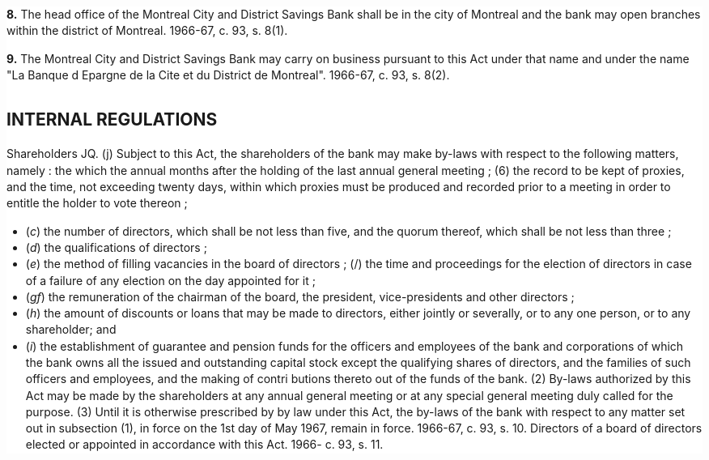 **8.** The head office of the Montreal City
and District Savings Bank shall be in the city
of Montreal and the bank may open branches
within the district of Montreal. 1966-67, c. 93,
s. 8(1).

**9.** The Montreal City and District Savings
Bank may carry on business pursuant to this
Act under that name and under the name
"La Banque d Epargne de la Cite et du
District de Montreal". 1966-67, c. 93, s. 8(2).

## INTERNAL REGULATIONS
Shareholders
JQ. (j) Subject to this Act, the shareholders
of the bank may make by-laws with respect
to the following matters, namely :
the which the annual
months after the holding of the last annual
general meeting ;
(6) the record to be kept of proxies, and the
time, not exceeding twenty days, within
which proxies must be produced and
recorded prior to a meeting in order to
entitle the holder to vote thereon ;
  * (_c_) the number of directors, which shall be
not less than five, and the quorum thereof,
which shall be not less than three ;
  * (_d_) the qualifications of directors ;
  * (_e_) the method of filling vacancies in the
board of directors ;
(/) the time and proceedings for the election
of directors in case of a failure of any
election on the day appointed for it ;
  * (_gf_) the remuneration of the chairman of
the board, the president, vice-presidents
and other directors ;
  * (_h_) the amount of discounts or loans that
may be made to directors, either jointly or
severally, or to any one person, or to any
shareholder; and
  * (_i_) the establishment of guarantee and
pension funds for the officers and employees
of the bank and corporations of which the
bank owns all the issued and outstanding
capital stock except the qualifying shares
of directors, and the families of such officers
and employees, and the making of contri
butions thereto out of the funds of the
bank.
(2) By-laws authorized by this Act may be
made by the shareholders at any annual
general meeting or at any special general
meeting duly called for the purpose.
(3) Until it is otherwise prescribed by by
law under this Act, the by-laws of the bank
with respect to any matter set out in subsection
(1), in force on the 1st day of May 1967,
remain in force. 1966-67, c. 93, s. 10.
Directors
of a board of directors elected or
appointed in accordance with this Act. 1966-
c. 93, s. 11.
